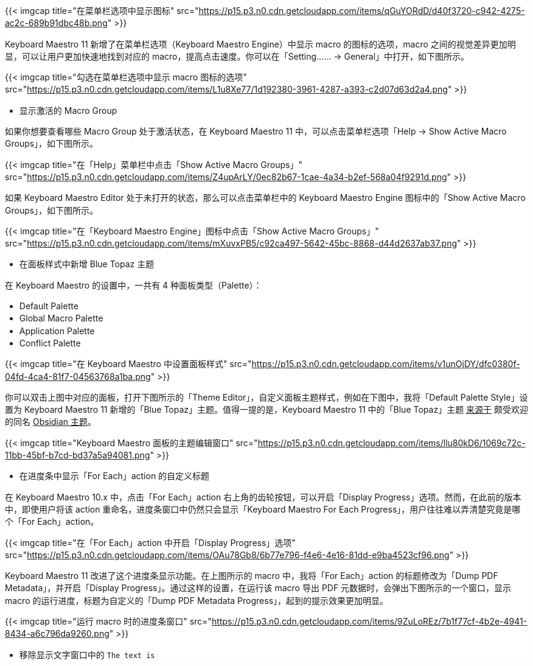{{< imgcap title="在菜单栏选项中显示图标" src="https://p15.p3.n0.cdn.getcloudapp.com/items/qGuYORdD/d40f3720-c942-4275-ac2c-689b91dbc48b.png" >}}

Keyboard Maestro 11 新增了在菜单栏选项（Keyboard Maestro Engine）中显示 macro 的图标的选项，macro 之间的视觉差异更加明显，可以让用户更加快速地找到对应的 macro，提高点击速度。你可以在「Setting…… -\> General」中打开，如下图所示。

{{< imgcap title="勾选在菜单栏选项中显示 macro 图标的选项" src="https://p15.p3.n0.cdn.getcloudapp.com/items/L1u8Xe77/1d192380-3961-4287-a393-c2d07d63d2a4.png" >}}

- 显示激活的 Macro Group

如果你想要查看哪些 Macro Group 处于激活状态，在 Keyboard Maestro 11 中，可以点击菜单栏选项「Help -\> Show Active Macro Groups」，如下图所示。

{{< imgcap title="在「Help」菜单栏中点击「Show Active Macro Groups」" src="https://p15.p3.n0.cdn.getcloudapp.com/items/Z4upArLY/0ec82b67-1cae-4a34-b2ef-568a04f9291d.png" >}}

如果 Keyboard Maestro Editor 处于未打开的状态，那么可以点击菜单栏中的 Keyboard Maestro Engine 图标中的「Show Active Macro Groups」，如下图所示。

{{< imgcap title="在「Keyboard Maestro Engine」图标中点击「Show Active Macro Groups」" src="https://p15.p3.n0.cdn.getcloudapp.com/items/mXuvxPB5/c92ca497-5642-45bc-8868-d44d2637ab37.png" >}}

- 在面板样式中新增 Blue Topaz 主题

在 Keyboard Maestro 的设置中，一共有 4 种面板类型（Palette）：

- Default Palette
- Global Macro Palette
- Application Palette
- Conflict Palette

{{< imgcap title="在 Keyboard Maestro 中设置面板样式" src="https://p15.p3.n0.cdn.getcloudapp.com/items/v1unOjDY/dfc0380f-04fd-4ca4-81f7-04563768a1ba.png" >}}

你可以双击上图中对应的面板，打开下图所示的「Theme Editor」，自定义面板主题样式，例如在下图中，我将「Default Palette Style」设置为 Keyboard Maestro 11 新增的「Blue Topaz」主题。值得一提的是，Keyboard Maestro 11 中的「Blue Topaz」主题 [来源于](https://forum.keyboardmaestro.com/t/custom-palette-style-colors/3516/28) 颇受欢迎的同名 [Obsidian 主题](https://github.com/PKM-er/Blue-Topaz_Obsidian-css)。

{{< imgcap title="Keyboard Maestro 面板的主题编辑窗口" src="https://p15.p3.n0.cdn.getcloudapp.com/items/llu80kD6/1069c72c-11bb-45bf-b7cd-bd37a5a94081.png" >}}

- 在进度条中显示「For Each」action 的自定义标题

在 Keyboard Maestro 10.x 中，点击「For Each」action 右上角的齿轮按钮，可以开启「Display Progress」选项。然而，在此前的版本中，即使用户将该 action 重命名，进度条窗口中仍然只会显示「Keyboard Maestro For Each Progress」，用户往往难以弄清楚究竟是哪个「For Each」action。

{{< imgcap title="在「For Each」action 中开启「Display Progress」选项" src="https://p15.p3.n0.cdn.getcloudapp.com/items/OAu78Gb8/6b77e796-f4e6-4e16-81dd-e9ba4523cf96.png" >}}

Keyboard Maestro 11 改进了这个进度条显示功能。在上图所示的 macro 中，我将「For Each」action 的标题修改为「Dump PDF Metadata」，并开启「Display Progress」。通过这样的设置，在运行该 macro 导出 PDF 元数据时，会弹出下图所示的一个窗口，显示 macro 的运行进度，标题为自定义的「Dump PDF Metadata Progress」，起到的提示效果更加明显。

{{< imgcap title="运行 macro 时的进度条窗口" src="https://p15.p3.n0.cdn.getcloudapp.com/items/9ZuLoREz/7b1f77cf-4b2e-4941-8434-a6c796da9260.png" >}}

- 移除显示文字窗口中的 `The text is`

